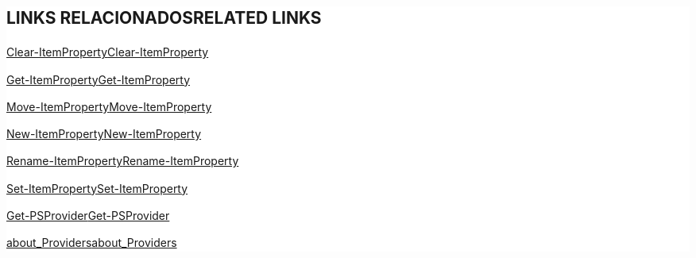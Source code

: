 ## <span data-ttu-id="d0212-176">LINKS RELACIONADOS</span><span class="sxs-lookup"><span data-stu-id="d0212-176">RELATED LINKS</span></span>

[<span data-ttu-id="d0212-177">Clear-ItemProperty</span><span class="sxs-lookup"><span data-stu-id="d0212-177">Clear-ItemProperty</span></span>](Clear-ItemProperty.md)

[<span data-ttu-id="d0212-178">Get-ItemProperty</span><span class="sxs-lookup"><span data-stu-id="d0212-178">Get-ItemProperty</span></span>](Get-ItemProperty.md)

[<span data-ttu-id="d0212-179">Move-ItemProperty</span><span class="sxs-lookup"><span data-stu-id="d0212-179">Move-ItemProperty</span></span>](Move-ItemProperty.md)

[<span data-ttu-id="d0212-180">New-ItemProperty</span><span class="sxs-lookup"><span data-stu-id="d0212-180">New-ItemProperty</span></span>](New-ItemProperty.md)

[<span data-ttu-id="d0212-181">Rename-ItemProperty</span><span class="sxs-lookup"><span data-stu-id="d0212-181">Rename-ItemProperty</span></span>](Rename-ItemProperty.md)

[<span data-ttu-id="d0212-182">Set-ItemProperty</span><span class="sxs-lookup"><span data-stu-id="d0212-182">Set-ItemProperty</span></span>](Set-ItemProperty.md)

[<span data-ttu-id="d0212-183">Get-PSProvider</span><span class="sxs-lookup"><span data-stu-id="d0212-183">Get-PSProvider</span></span>](Get-PSProvider.md)

[<span data-ttu-id="d0212-184">about_Providers</span><span class="sxs-lookup"><span data-stu-id="d0212-184">about_Providers</span></span>](../Microsoft.PowerShell.Core/About/about_Providers.md)

